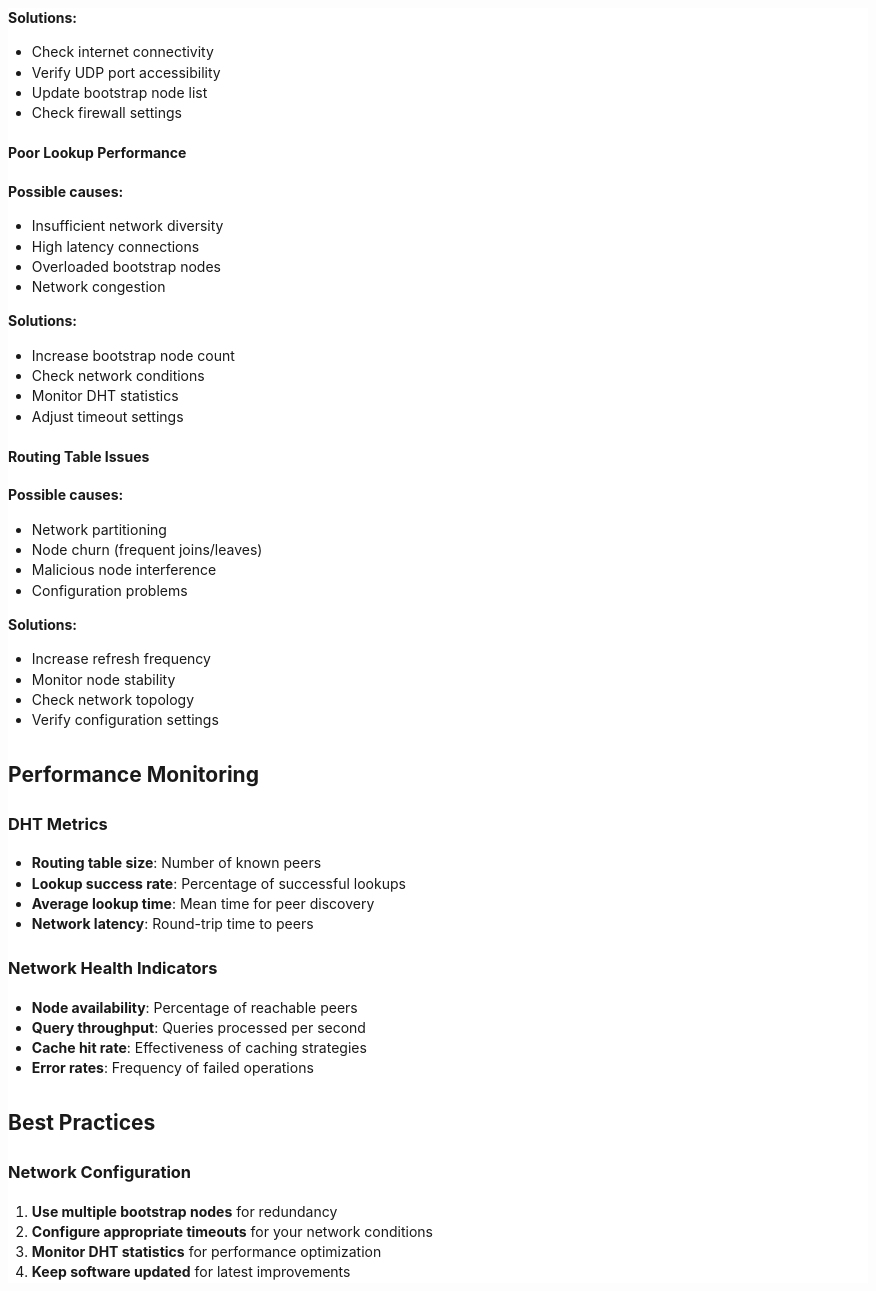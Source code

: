 **Solutions:**
- Check internet connectivity
- Verify UDP port accessibility
- Update bootstrap node list
- Check firewall settings

#### Poor Lookup Performance
**Possible causes:**
- Insufficient network diversity
- High latency connections
- Overloaded bootstrap nodes
- Network congestion

**Solutions:**
- Increase bootstrap node count
- Check network conditions
- Monitor DHT statistics
- Adjust timeout settings

#### Routing Table Issues
**Possible causes:**
- Network partitioning
- Node churn (frequent joins/leaves)
- Malicious node interference
- Configuration problems

**Solutions:**
- Increase refresh frequency
- Monitor node stability
- Check network topology
- Verify configuration settings

## Performance Monitoring

### DHT Metrics
- **Routing table size**: Number of known peers
- **Lookup success rate**: Percentage of successful lookups
- **Average lookup time**: Mean time for peer discovery
- **Network latency**: Round-trip time to peers

### Network Health Indicators
- **Node availability**: Percentage of reachable peers
- **Query throughput**: Queries processed per second
- **Cache hit rate**: Effectiveness of caching strategies
- **Error rates**: Frequency of failed operations

## Best Practices

### Network Configuration
1. **Use multiple bootstrap nodes** for redundancy
2. **Configure appropriate timeouts** for your network conditions
3. **Monitor DHT statistics** for performance optimization
4. **Keep software updated** for latest improvements
